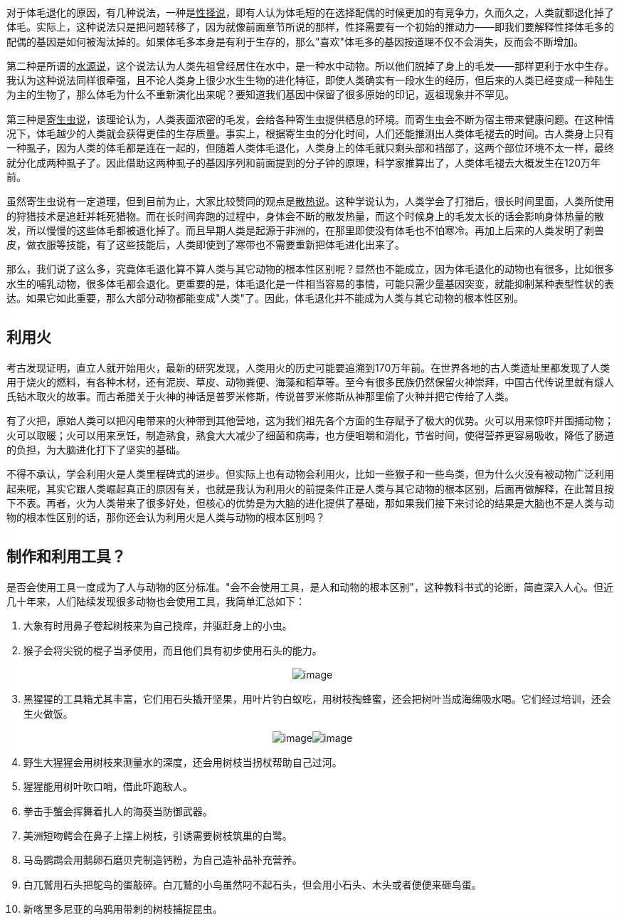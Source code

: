 对于体毛退化的原因，有几种说法，一种是[性择说]()，即有人认为体毛短的在选择配偶的时候更加的有竞争力，久而久之，人类就都退化掉了体毛。实际上，这种说法只是把问题转移了，因为就像前面章节所说的那样，性择需要有一个初始的推动力——即我们要解释性择体毛多的配偶的基因是如何被淘汰掉的。如果体毛多本身是有利于生存的，那么"喜欢"体毛多的基因按道理不仅不会消失，反而会不断增加。

第二种是所谓的[水源说]()，这个说法认为人类先祖曾经居住在水中，是一种水中动物。所以他们脱掉了身上的毛发——那样更利于水中生存。我认为这种说法同样很牵强，且不论人类身上很少水生生物的进化特征，即使人类确实有一段水生的经历，但后来的人类已经变成一种陆生为主的生物了，那么体毛为什么不重新演化出来呢？要知道我们基因中保留了很多原始的印记，返祖现象并不罕见。

第三种是[寄生虫说]()，该理论认为，人类表面浓密的毛发，会给各种寄生虫提供栖息的环境。而寄生虫会不断为宿主带来健康问题。在这种情况下，体毛越少的人类就会获得更佳的生存质量。事实上，根据寄生虫的分化时间，人们还能推测出人类体毛褪去的时间。古人类身上只有一种虱子，因为人类的体毛都是连在一起的，但随着人类体毛退化，人类身上的体毛就只剩头部和裆部了，这两个部位环境不太一样，最终就分化成两种虱子了。因此借助这两种虱子的基因序列和前面提到的分子钟的原理，科学家推算出了，人类体毛褪去大概发生在120万年前。

虽然寄生虫说有一定道理，但到目前为止，大家比较赞同的观点是[散热说]()。这种学说认为，人类学会了打猎后，很长时间里面，人类所使用的狩猎技术是追赶并耗死猎物。而在长时间奔跑的过程中，身体会不断的散发热量，而这个时候身上的毛发太长的话会影响身体热量的散发，所以慢慢的这些体毛都被退化掉了。而且早期人类是起源于非洲的，在那里即使没有体毛也不怕寒冷。再加上后来的人类发明了剥兽皮，做衣服等技能，有了这些技能后，人类即使到了寒带也不需要重新把体毛进化出来了。

那么，我们说了这么多，究竟体毛退化算不算人类与其它动物的根本性区别呢？显然也不能成立，因为体毛退化的动物也有很多，比如很多水生的哺乳动物，很多体毛都会退化。更重要的是，体毛退化是一件相当容易的事情，可能只需少量基因突变，就能抑制某种表型性状的表达。如果它如此重要，那么大部分动物都能变成"人类"了。因此，体毛退化并不能成为人类与其它动物的根本性区别。

## 利用火

考古发现证明，直立人就开始用火，最新的研究发现，人类用火的历史可能要追溯到170万年前。在世界各地的古人类遗址里都发现了人类用于烧火的燃料，有各种木材，还有泥炭、草皮、动物粪便、海藻和稻草等。至今有很多民族仍然保留火神崇拜，中国古代传说里就有燧人氏钻木取火的故事。而古希腊关于火神的神话是普罗米修斯，传说普罗米修斯从神那里偷了火种并把它传给了人类。

有了火把，原始人类可以把闪电带来的火种带到其他营地，这为我们祖先各个方面的生存赋予了极大的优势。火可以用来惊吓并围捕动物；火可以取暖；火可以用来烹饪，制造熟食，熟食大大减少了细菌和病毒，也方便咀嚼和消化，节省时间，使得营养更容易吸收，降低了肠道的负担，为大脑进化打下了坚实的基础。

不得不承认，学会利用火是人类里程碑式的进步。但实际上也有动物会利用火，比如一些猴子和一些鸟类，但为什么火没有被动物广泛利用起来呢，其实它跟人类崛起真正的原因有关，也就是我认为利用火的前提条件正是人类与其它动物的根本区别，后面再做解释，在此暂且按下不表。再者，火为人类带来了很多好处，但核心的优势是为大脑的进化提供了基础，那如果我们接下来讨论的结果是大脑也不是人类与动物的根本性区别的话，那你还会认为利用火是人类与动物的根本区别吗？

## 制作和利用工具？

是否会使用工具一度成为了人与动物的区分标准。"会不会使用工具，是人和动物的根本区别"，这种教科书式的论断，简直深入人心。但近几十年来，人们陆续发现很多动物也会使用工具，我简单汇总如下：

1.  大象有时用鼻子卷起树枝来为自己挠痒，并驱赶身上的小虫。

2.  猴子会将尖锐的棍子当矛使用，而且他们具有初步使用石头的能力。

<p align="center"><img width="600" alt="image" src="https://github.com/user-attachments/assets/1ee8aec3-d8d5-4853-93fa-120e48aeeeb0" />
</p>

3.  黑猩猩的工具箱尤其丰富，它们用石头撬开坚果，用叶片钓白蚁吃，用树枝掏蜂蜜，还会把树叶当成海绵吸水喝。它们经过培训，还会生火做饭。

<p align="center"><img width="450" alt="image" src="https://github.com/user-attachments/assets/c5eb8831-054a-4cb2-be65-c2870ffedafb" /><img width="200" alt="image" src="https://github.com/user-attachments/assets/d4a56d15-119f-4ce1-b1c2-80e86762afdb" /></p>

4.  野生大猩猩会用树枝来测量水的深度，还会用树枝当拐杖帮助自己过河。

5.  猩猩能用树叶吹口哨，借此吓跑敌人。

6.  拳击手蟹会挥舞着扎人的海葵当防御武器。

7.  美洲短吻鳄会在鼻子上摆上树枝，引诱需要树枝筑巢的白鹭。

8.  马岛鹦鹉会用鹅卵石磨贝壳制造钙粉，为自己造补品补充营养。

9.  白兀鷲用石头把鸵鸟的蛋敲碎。白兀鷲的小鸟虽然叼不起石头，但会用小石头、木头或者便便来砸鸟蛋。

10. 新喀里多尼亚的乌鸦用带刺的树枝捕捉昆虫。
